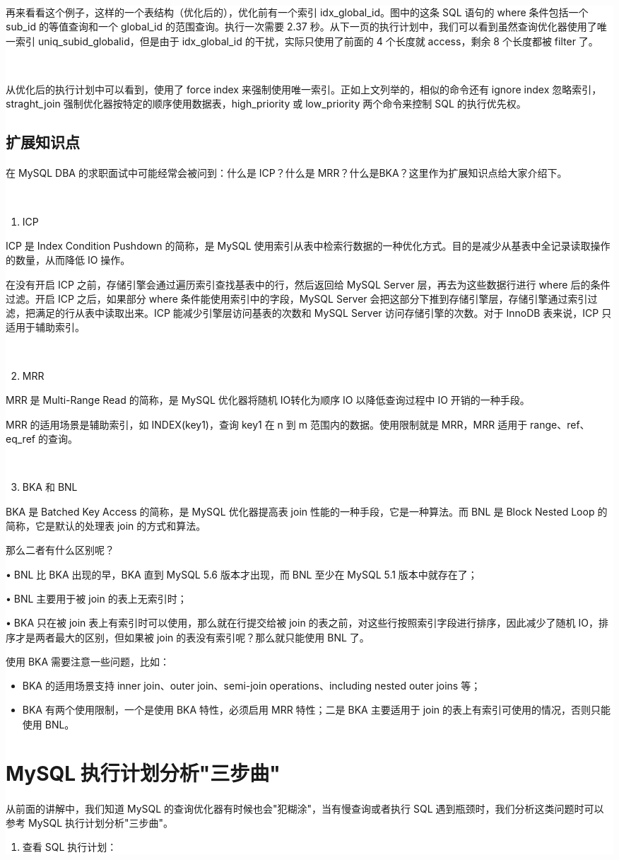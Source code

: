 
再来看看这个例子，这样的一个表结构（优化后的），优化前有一个索引 idx_global_id。图中的这条 SQL 语句的 where 条件包括一个 sub_id 的等值查询和一个 global_id 的范围查询。执行一次需要 2.37 秒。从下一页的执行计划中，我们可以看到虽然查询优化器使用了唯一索引 uniq_subid_globalid，但是由于 idx_global_id 的干扰，实际只使用了前面的 4 个长度就 access，剩余 8 个长度都被 filter 了。


<Image alt="" src="http://s0.lgstatic.com/i/image2/M01/8A/3E/CgotOV13WxyAFgyyAAGPNEHrqk0124.png"/> 


从优化后的执行计划中可以看到，使用了 force index 来强制使用唯一索引。正如上文列举的，相似的命令还有 ignore index 忽略索引，straght_join 强制优化器按特定的顺序使用数据表，high_priority 或 low_priority 两个命令来控制 SQL 的执行优先权。

扩展知识点
-----

在 MySQL DBA 的求职面试中可能经常会被问到：什么是 ICP？什么是 MRR？什么是BKA？这里作为扩展知识点给大家介绍下。

<br />

1. ICP

ICP 是 Index Condition Pushdown 的简称，是 MySQL 使用索引从表中检索行数据的一种优化方式。目的是减少从基表中全记录读取操作的数量，从而降低 IO 操作。

在没有开启 ICP 之前，存储引擎会通过遍历索引查找基表中的行，然后返回给 MySQL Server 层，再去为这些数据行进行 where 后的条件过滤。开启 ICP 之后，如果部分 where 条件能使用索引中的字段，MySQL Server 会把这部分下推到存储引擎层，存储引擎通过索引过滤，把满足的行从表中读取出来。ICP 能减少引擎层访问基表的次数和 MySQL Server 访问存储引擎的次数。对于 InnoDB 表来说，ICP 只适用于辅助索引。

<br />

2. MRR

MRR 是 Multi-Range Read 的简称，是 MySQL 优化器将随机 IO转化为顺序 IO 以降低查询过程中 IO 开销的一种手段。

MRR 的适用场景是辅助索引，如 INDEX(key1)，查询 key1 在 n 到 m 范围内的数据。使用限制就是 MRR，MRR 适用于 range、ref、eq_ref 的查询。

<br />

3. BKA 和 BNL

BKA 是 Batched Key Access 的简称，是 MySQL 优化器提高表 join 性能的一种手段，它是一种算法。而 BNL 是 Block Nested Loop 的简称，它是默认的处理表 join 的方式和算法。

那么二者有什么区别呢？

• BNL 比 BKA 出现的早，BKA 直到 MySQL 5.6 版本才出现，而 BNL 至少在 MySQL 5.1 版本中就存在了；

• BNL 主要用于被 join 的表上无索引时；

• BKA 只在被 join 表上有索引时可以使用，那么就在行提交给被 join 的表之前，对这些行按照索引字段进行排序，因此减少了随机 IO，排序才是两者最大的区别，但如果被 join 的表没有索引呢？那么就只能使用 BNL 了。

使用 BKA 需要注意一些问题，比如：

* BKA 的适用场景支持 inner join、outer join、semi-join operations、including nested outer joins 等；

* BKA 有两个使用限制，一个是使用 BKA 特性，必须启用 MRR 特性；二是 BKA 主要适用于 join 的表上有索引可使用的情况，否则只能使用 BNL。

MySQL 执行计划分析"三步曲"
=================

从前面的讲解中，我们知道 MySQL 的查询优化器有时候也会"犯糊涂"，当有慢查询或者执行 SQL 遇到瓶颈时，我们分析这类问题时可以参考 MySQL 执行计划分析"三步曲"。

1. 查看 SQL 执行计划：
